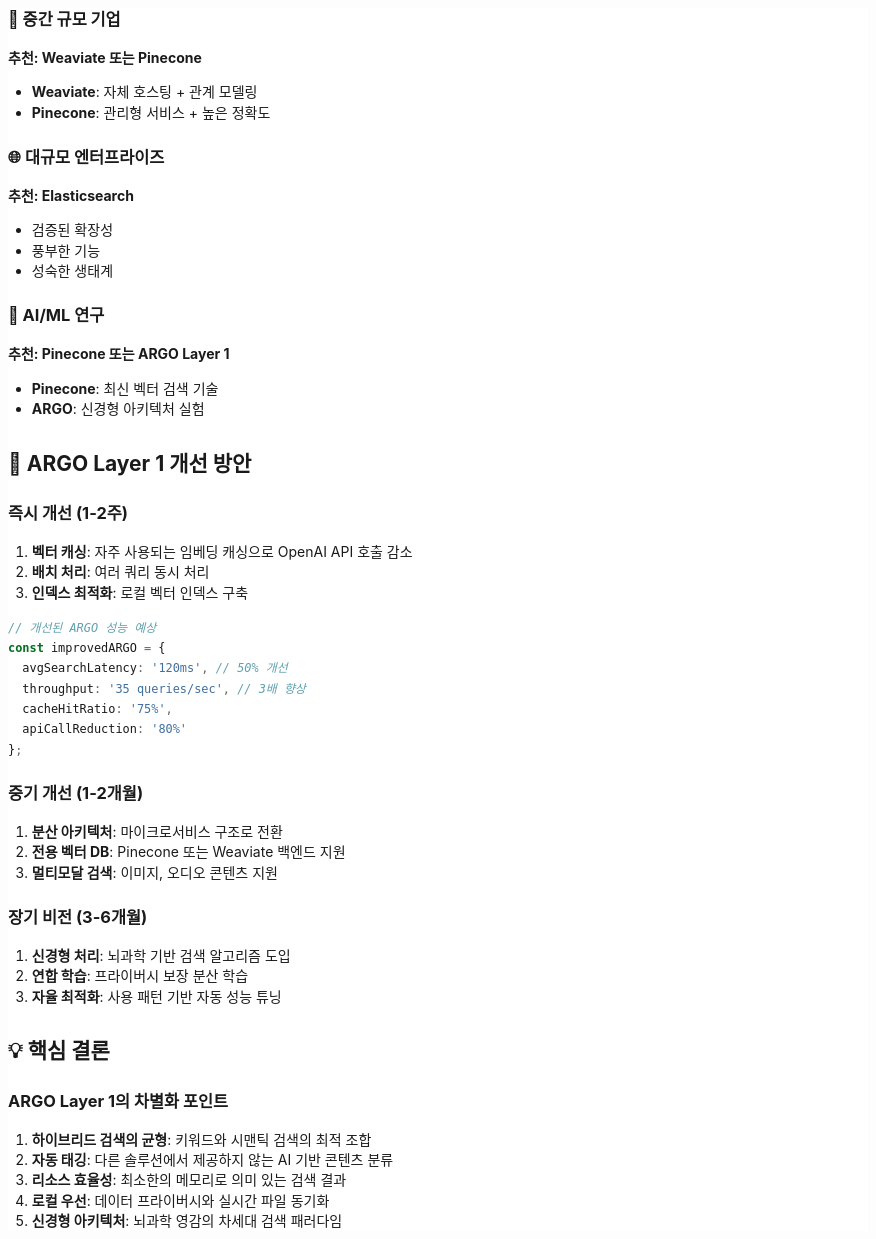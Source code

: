 ### 🏢 중간 규모 기업
**추천: Weaviate 또는 Pinecone**
- **Weaviate**: 자체 호스팅 + 관계 모델링
- **Pinecone**: 관리형 서비스 + 높은 정확도

### 🌐 대규모 엔터프라이즈
**추천: Elasticsearch**
- 검증된 확장성
- 풍부한 기능
- 성숙한 생태계

### 🔬 AI/ML 연구
**추천: Pinecone 또는 ARGO Layer 1**
- **Pinecone**: 최신 벡터 검색 기술
- **ARGO**: 신경형 아키텍처 실험

## 🚀 ARGO Layer 1 개선 방안

### 즉시 개선 (1-2주)
1. **벡터 캐싱**: 자주 사용되는 임베딩 캐싱으로 OpenAI API 호출 감소
2. **배치 처리**: 여러 쿼리 동시 처리
3. **인덱스 최적화**: 로컬 벡터 인덱스 구축

```typescript
// 개선된 ARGO 성능 예상
const improvedARGO = {
  avgSearchLatency: '120ms', // 50% 개선
  throughput: '35 queries/sec', // 3배 향상
  cacheHitRatio: '75%',
  apiCallReduction: '80%'
};
```

### 중기 개선 (1-2개월)
1. **분산 아키텍처**: 마이크로서비스 구조로 전환
2. **전용 벡터 DB**: Pinecone 또는 Weaviate 백엔드 지원
3. **멀티모달 검색**: 이미지, 오디오 콘텐츠 지원

### 장기 비전 (3-6개월)
1. **신경형 처리**: 뇌과학 기반 검색 알고리즘 도입
2. **연합 학습**: 프라이버시 보장 분산 학습
3. **자율 최적화**: 사용 패턴 기반 자동 성능 튜닝

## 💡 핵심 결론

### ARGO Layer 1의 차별화 포인트
1. **하이브리드 검색의 균형**: 키워드와 시맨틱 검색의 최적 조합
2. **자동 태깅**: 다른 솔루션에서 제공하지 않는 AI 기반 콘텐츠 분류
3. **리소스 효율성**: 최소한의 메모리로 의미 있는 검색 결과
4. **로컬 우선**: 데이터 프라이버시와 실시간 파일 동기화
5. **신경형 아키텍처**: 뇌과학 영감의 차세대 검색 패러다임
